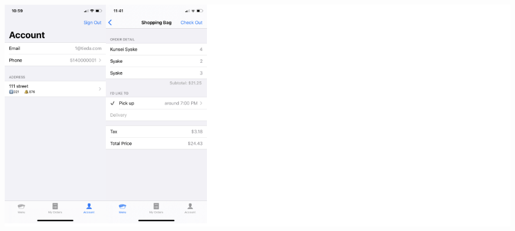 <img src='../asset/restaurant-solution/account.png' width="20%"><img src='../asset/restaurant-solution/bag.png' width="20%">